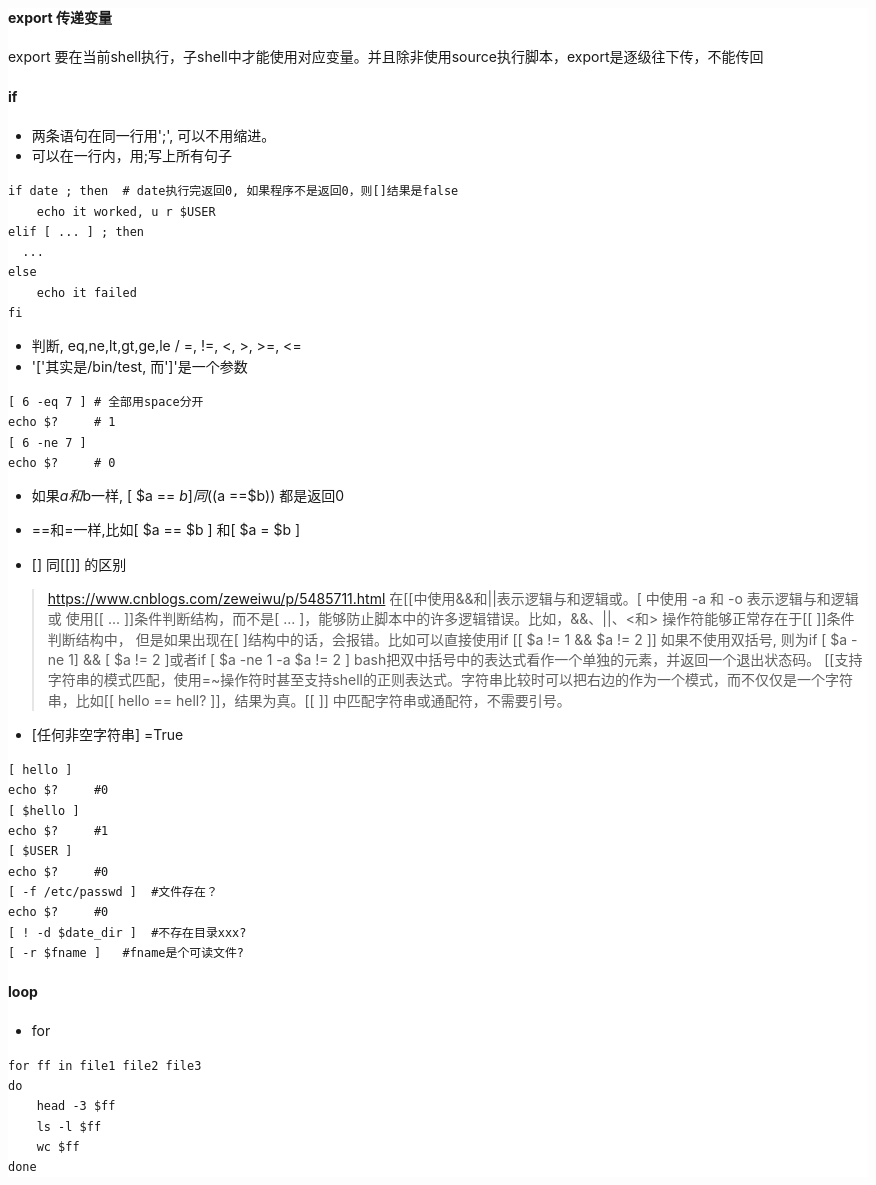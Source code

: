 #### export 传递变量
export 要在当前shell执行，子shell中才能使用对应变量。并且除非使用source执行脚本，export是逐级往下传，不能传回

#### if
* 两条语句在同一行用';', 可以不用缩进。
* 可以在一行内，用;写上所有句子
```
if date ; then  # date执行完返回0, 如果程序不是返回0，则[]结果是false
    echo it worked, u r $USER
elif [ ... ] ; then
  ...
else
    echo it failed
fi
```

* 判断, eq,ne,lt,gt,ge,le / =, !=, <, >, >=, <=
* '['其实是/bin/test, 而']'是一个参数
```
[ 6 -eq 7 ] # 全部用space分开
echo $?     # 1
[ 6 -ne 7 ]
echo $?     # 0
```
* 如果$a和$b一样, [ $a == $b ] 同 (($a ==$b)) 都是返回0
* ==和=一样,比如[ $a == $b ] 和[ $a = $b ]

* [] 同[[]] 的区别
> https://www.cnblogs.com/zeweiwu/p/5485711.html
在[[中使用&&和||表示逻辑与和逻辑或。[ 中使用 -a 和 -o 表示逻辑与和逻辑或
使用[[ ... ]]条件判断结构，而不是[ ... ]，能够防止脚本中的许多逻辑错误。比如，&&、||、<和> 操作符能够正常存在于[[ ]]条件判断结构中，
但是如果出现在[ ]结构中的话，会报错。比如可以直接使用if [[ $a != 1 && $a != 2 ]]
如果不使用双括号, 则为if [ $a -ne 1] && [ $a != 2 ]或者if [ $a -ne 1 -a $a != 2 ]
bash把双中括号中的表达式看作一个单独的元素，并返回一个退出状态码。
[[支持字符串的模式匹配，使用=~操作符时甚至支持shell的正则表达式。字符串比较时可以把右边的作为一个模式，而不仅仅是一个字符串，比如[[ hello == hell? ]]，结果为真。[[ ]] 中匹配字符串或通配符，不需要引号。

* [任何非空字符串] =True
```
[ hello ]
echo $?     #0
[ $hello ]
echo $?     #1
[ $USER ]
echo $?     #0
[ -f /etc/passwd ]  #文件存在？
echo $?     #0
[ ! -d $date_dir ]  #不存在目录xxx?
[ -r $fname ]   #fname是个可读文件?
```

#### loop
* for
```
for ff in file1 file2 file3
do
    head -3 $ff
    ls -l $ff
    wc $ff
done
```
